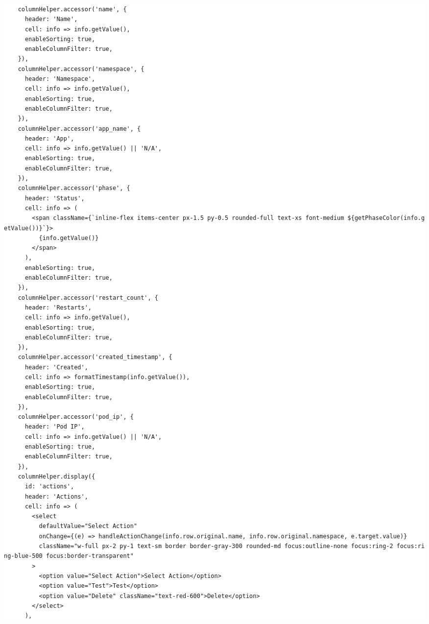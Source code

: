 ```typescriptreact
    columnHelper.accessor('name', {
      header: 'Name',
      cell: info => info.getValue(),
      enableSorting: true,
      enableColumnFilter: true,
    }),
    columnHelper.accessor('namespace', {
      header: 'Namespace',
      cell: info => info.getValue(),
      enableSorting: true,
      enableColumnFilter: true,
    }),
    columnHelper.accessor('app_name', {
      header: 'App',
      cell: info => info.getValue() || 'N/A',
      enableSorting: true,
      enableColumnFilter: true,
    }),
    columnHelper.accessor('phase', {
      header: 'Status',
      cell: info => (
        <span className={`inline-flex items-center px-1.5 py-0.5 rounded-full text-xs font-medium ${getPhaseColor(info.getValue())}`}>
          {info.getValue()}
        </span>
      ),
      enableSorting: true,
      enableColumnFilter: true,
    }),
    columnHelper.accessor('restart_count', {
      header: 'Restarts',
      cell: info => info.getValue(),
      enableSorting: true,
      enableColumnFilter: true,
    }),
    columnHelper.accessor('created_timestamp', {
      header: 'Created',
      cell: info => formatTimestamp(info.getValue()),
      enableSorting: true,
      enableColumnFilter: true,
    }),
    columnHelper.accessor('pod_ip', {
      header: 'Pod IP',
      cell: info => info.getValue() || 'N/A',
      enableSorting: true,
      enableColumnFilter: true,
    }),
    columnHelper.display({
      id: 'actions',
      header: 'Actions',
      cell: info => (
        <select
          defaultValue="Select Action"
          onChange={(e) => handleActionChange(info.row.original.name, info.row.original.namespace, e.target.value)}
          className="w-full px-2 py-1 text-sm border border-gray-300 rounded-md focus:outline-none focus:ring-2 focus:ring-blue-500 focus:border-transparent"
        >
          <option value="Select Action">Select Action</option>
          <option value="Test">Test</option>
          <option value="Delete" className="text-red-600">Delete</option>
        </select>
      ),
```